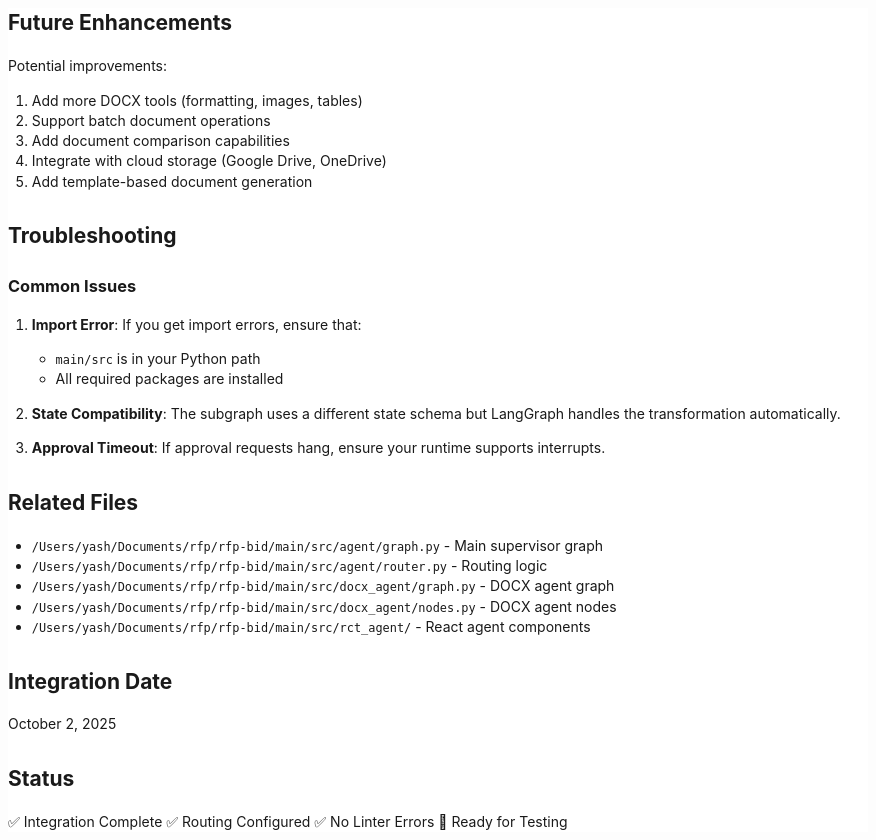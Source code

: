 ## Future Enhancements

Potential improvements:
1. Add more DOCX tools (formatting, images, tables)
2. Support batch document operations
3. Add document comparison capabilities
4. Integrate with cloud storage (Google Drive, OneDrive)
5. Add template-based document generation

## Troubleshooting

### Common Issues

1. **Import Error**: If you get import errors, ensure that:
   - `main/src` is in your Python path
   - All required packages are installed

2. **State Compatibility**: The subgraph uses a different state schema but LangGraph handles the transformation automatically.

3. **Approval Timeout**: If approval requests hang, ensure your runtime supports interrupts.

## Related Files

- `/Users/yash/Documents/rfp/rfp-bid/main/src/agent/graph.py` - Main supervisor graph
- `/Users/yash/Documents/rfp/rfp-bid/main/src/agent/router.py` - Routing logic
- `/Users/yash/Documents/rfp/rfp-bid/main/src/docx_agent/graph.py` - DOCX agent graph
- `/Users/yash/Documents/rfp/rfp-bid/main/src/docx_agent/nodes.py` - DOCX agent nodes
- `/Users/yash/Documents/rfp/rfp-bid/main/src/rct_agent/` - React agent components

## Integration Date
October 2, 2025

## Status
✅ Integration Complete
✅ Routing Configured
✅ No Linter Errors
🔄 Ready for Testing

